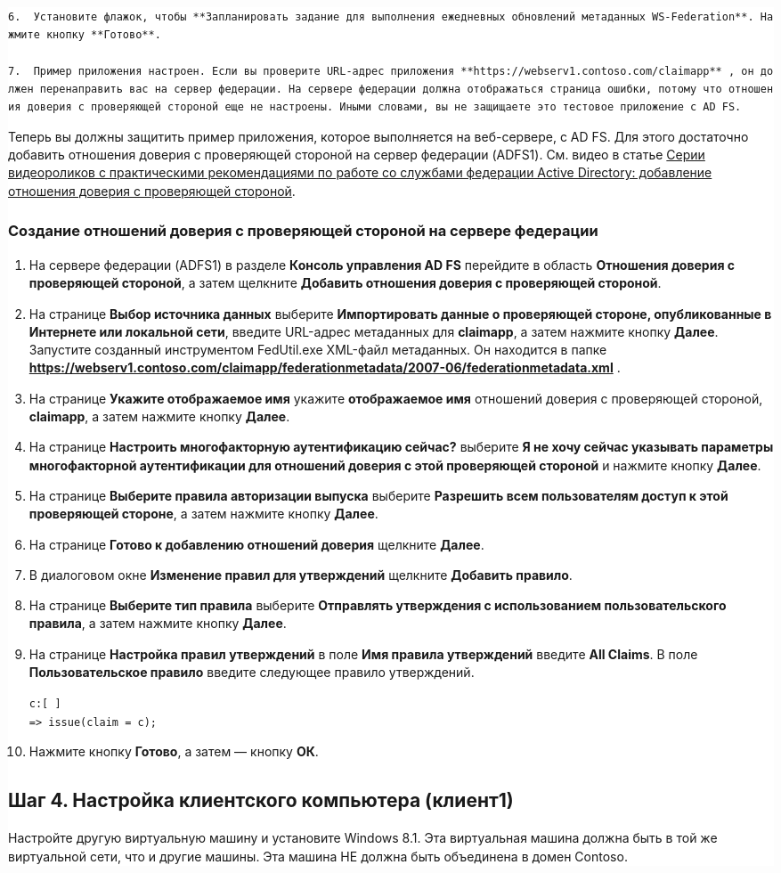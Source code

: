     6.  Установите флажок, чтобы **Запланировать задание для выполнения ежедневных обновлений метаданных WS-Federation**. Нажмите кнопку **Готово**.

    7.  Пример приложения настроен. Если вы проверите URL-адрес приложения **https://webserv1.contoso.com/claimapp** , он должен перенаправить вас на сервер федерации. На сервере федерации должна отображаться страница ошибки, потому что отношения доверия с проверяющей стороной еще не настроены. Иными словами, вы не защищаете это тестовое приложение с AD FS.

Теперь вы должны защитить пример приложения, которое выполняется на веб-сервере, с AD FS. Для этого достаточно добавить отношения доверия с проверяющей стороной на сервер федерации (ADFS1). См. видео в статье [Серии видеороликов с практическими рекомендациями по работе со службами федерации Active Directory: добавление отношения доверия с проверяющей стороной](https://channel9.msdn.com/Search?term=Active%20Directory%20Federation%20Services#pubDate=year&ch9Search).

### <a name="create-a-relying-party-trust-on-your-federation-server"></a><a name="BKMK_11"></a>Создание отношений доверия с проверяющей стороной на сервере федерации

1.  На сервере федерации (ADFS1) в разделе **Консоль управления AD FS** перейдите в область **Отношения доверия с проверяющей стороной**, а затем щелкните **Добавить отношения доверия с проверяющей стороной**.

2.  На странице **Выбор источника данных** выберите **Импортировать данные о проверяющей стороне, опубликованные в Интернете или локальной сети**, введите URL-адрес метаданных для **claimapp**, а затем нажмите кнопку **Далее**. Запустите созданный инструментом FedUtil.exe XML-файл метаданных. Он находится в папке **https://webserv1.contoso.com/claimapp/federationmetadata/2007-06/federationmetadata.xml** .

3.  На странице **Укажите отображаемое имя** укажите **отображаемое имя** отношений доверия с проверяющей стороной, **claimapp**, а затем нажмите кнопку **Далее**.

4.  На странице **Настроить многофакторную аутентификацию сейчас?** выберите **Я не хочу сейчас указывать параметры многофакторной аутентификации для отношений доверия с этой проверяющей стороной** и нажмите кнопку **Далее**.

5.  На странице **Выберите правила авторизации выпуска** выберите **Разрешить всем пользователям доступ к этой проверяющей стороне**, а затем нажмите кнопку **Далее**.

6.  На странице **Готово к добавлению отношений доверия** щелкните **Далее**.

7.  В диалоговом окне **Изменение правил для утверждений** щелкните **Добавить правило**.

8.  На странице **Выберите тип правила** выберите **Отправлять утверждения с использованием пользовательского правила**, а затем нажмите кнопку **Далее**.

9. На странице **Настройка правил утверждений** в поле **Имя правила утверждений** введите **All Claims**. В поле **Пользовательское правило** введите следующее правило утверждений.

    ```
    c:[ ]
    => issue(claim = c);

    ```

10. Нажмите кнопку **Готово**, а затем — кнопку **ОК**.

## <a name="step-4-configure-the-client-computer-client1"></a><a name="BKMK_10"></a>Шаг 4. Настройка клиентского компьютера (клиент1)
Настройте другую виртуальную машину и установите Windows 8.1. Эта виртуальная машина должна быть в той же виртуальной сети, что и другие машины. Эта машина НЕ должна быть объединена в домен Contoso.
